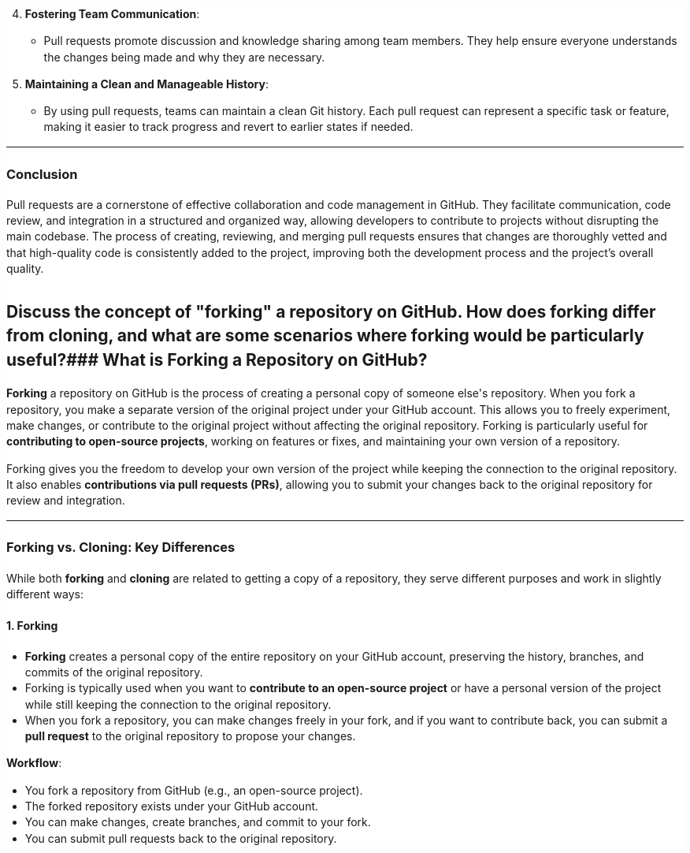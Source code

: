 4. **Fostering Team Communication**:
   - Pull requests promote discussion and knowledge sharing among team members. They help ensure everyone understands the changes being made and why they are necessary.

5. **Maintaining a Clean and Manageable History**:
   - By using pull requests, teams can maintain a clean Git history. Each pull request can represent a specific task or feature, making it easier to track progress and revert to earlier states if needed.

---

### Conclusion

Pull requests are a cornerstone of effective collaboration and code management in GitHub. They facilitate communication, code review, and integration in a structured and organized way, allowing developers to contribute to projects without disrupting the main codebase. The process of creating, reviewing, and merging pull requests ensures that changes are thoroughly vetted and that high-quality code is consistently added to the project, improving both the development process and the project’s overall quality.

## Discuss the concept of "forking" a repository on GitHub. How does forking differ from cloning, and what are some scenarios where forking would be particularly useful?### What is Forking a Repository on GitHub?

**Forking** a repository on GitHub is the process of creating a personal copy of someone else's repository. When you fork a repository, you make a separate version of the original project under your GitHub account. This allows you to freely experiment, make changes, or contribute to the original project without affecting the original repository. Forking is particularly useful for **contributing to open-source projects**, working on features or fixes, and maintaining your own version of a repository.

Forking gives you the freedom to develop your own version of the project while keeping the connection to the original repository. It also enables **contributions via pull requests (PRs)**, allowing you to submit your changes back to the original repository for review and integration.

---

### Forking vs. Cloning: Key Differences

While both **forking** and **cloning** are related to getting a copy of a repository, they serve different purposes and work in slightly different ways:

#### 1. **Forking**
- **Forking** creates a personal copy of the entire repository on your GitHub account, preserving the history, branches, and commits of the original repository.
- Forking is typically used when you want to **contribute to an open-source project** or have a personal version of the project while still keeping the connection to the original repository.
- When you fork a repository, you can make changes freely in your fork, and if you want to contribute back, you can submit a **pull request** to the original repository to propose your changes.
  
**Workflow**:
- You fork a repository from GitHub (e.g., an open-source project).
- The forked repository exists under your GitHub account.
- You can make changes, create branches, and commit to your fork.
- You can submit pull requests back to the original repository.
